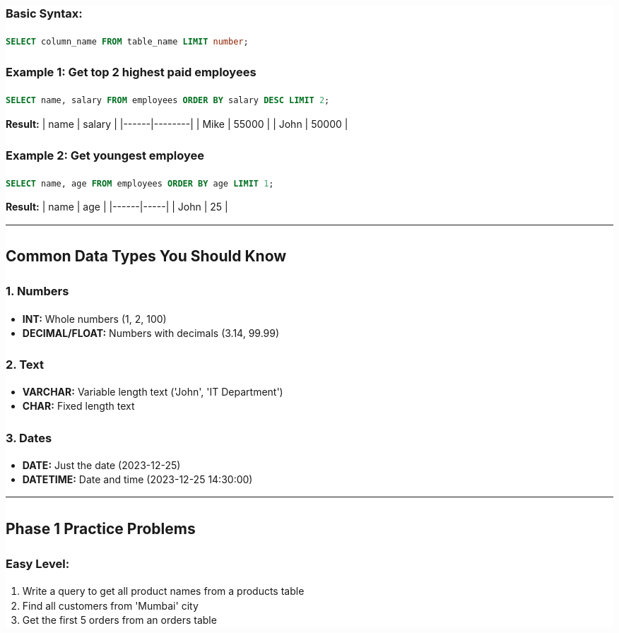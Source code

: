 ### Basic Syntax:
```sql
SELECT column_name FROM table_name LIMIT number;
```

### Example 1: Get top 2 highest paid employees
```sql
SELECT name, salary FROM employees ORDER BY salary DESC LIMIT 2;
```
**Result:**
| name | salary |
|------|--------|
| Mike | 55000  |
| John | 50000  |

### Example 2: Get youngest employee
```sql
SELECT name, age FROM employees ORDER BY age LIMIT 1;
```
**Result:**
| name | age |
|------|-----|
| John | 25  |

---

## Common Data Types You Should Know

### 1. Numbers
- **INT:** Whole numbers (1, 2, 100)
- **DECIMAL/FLOAT:** Numbers with decimals (3.14, 99.99)

### 2. Text
- **VARCHAR:** Variable length text ('John', 'IT Department')
- **CHAR:** Fixed length text

### 3. Dates
- **DATE:** Just the date (2023-12-25)
- **DATETIME:** Date and time (2023-12-25 14:30:00)

---

## Phase 1 Practice Problems

### Easy Level:
1. Write a query to get all product names from a products table
2. Find all customers from 'Mumbai' city
3. Get the first 5 orders from an orders table
